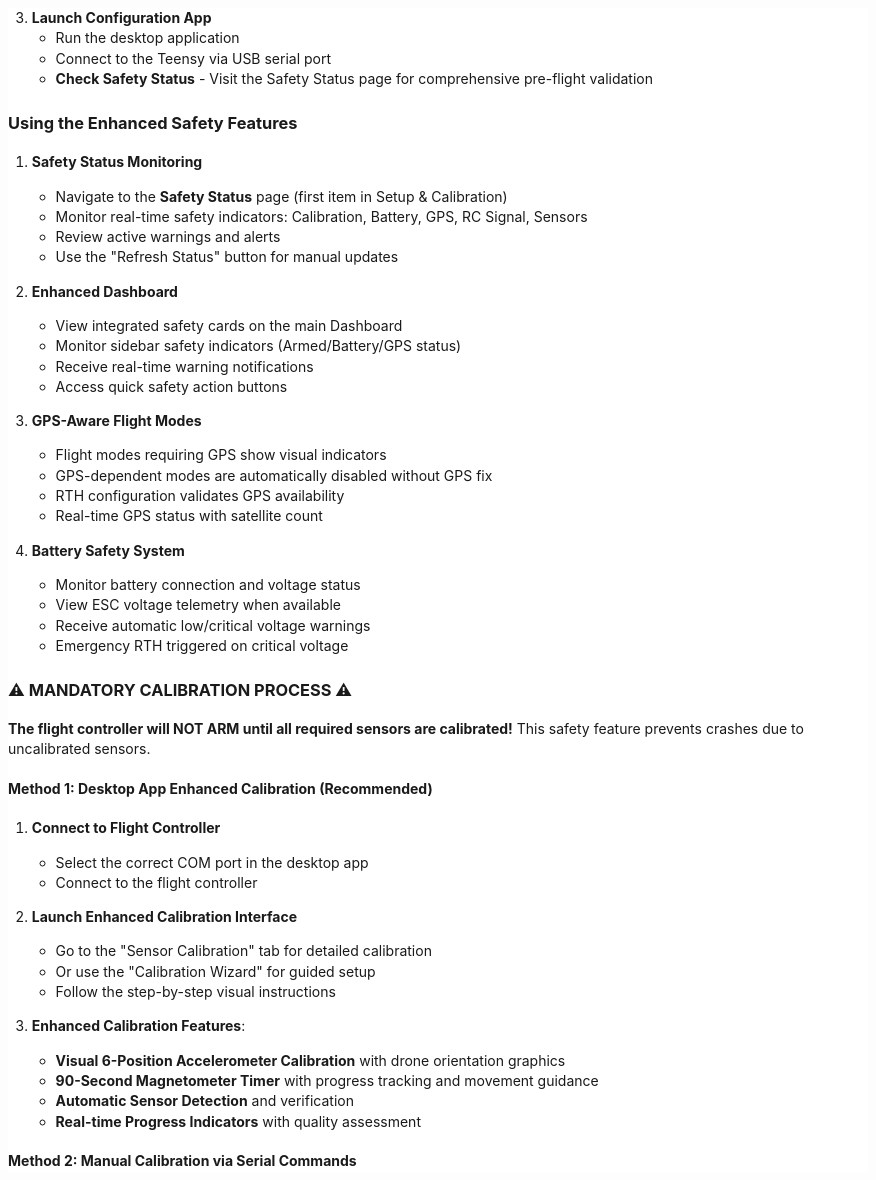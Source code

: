 3. **Launch Configuration App**
   - Run the desktop application
   - Connect to the Teensy via USB serial port
   - **Check Safety Status** - Visit the Safety Status page for comprehensive pre-flight validation

### Using the Enhanced Safety Features

1. **Safety Status Monitoring**
   - Navigate to the **Safety Status** page (first item in Setup & Calibration)
   - Monitor real-time safety indicators: Calibration, Battery, GPS, RC Signal, Sensors
   - Review active warnings and alerts
   - Use the "Refresh Status" button for manual updates

2. **Enhanced Dashboard**
   - View integrated safety cards on the main Dashboard
   - Monitor sidebar safety indicators (Armed/Battery/GPS status)
   - Receive real-time warning notifications
   - Access quick safety action buttons

3. **GPS-Aware Flight Modes**
   - Flight modes requiring GPS show visual indicators
   - GPS-dependent modes are automatically disabled without GPS fix
   - RTH configuration validates GPS availability
   - Real-time GPS status with satellite count

4. **Battery Safety System**
   - Monitor battery connection and voltage status
   - View ESC voltage telemetry when available
   - Receive automatic low/critical voltage warnings
   - Emergency RTH triggered on critical voltage

### **⚠️ MANDATORY CALIBRATION PROCESS ⚠️**

**The flight controller will NOT ARM until all required sensors are calibrated!** This safety feature prevents crashes due to uncalibrated sensors.

#### Method 1: Desktop App Enhanced Calibration (Recommended)

1. **Connect to Flight Controller**
   - Select the correct COM port in the desktop app
   - Connect to the flight controller

2. **Launch Enhanced Calibration Interface**
   - Go to the "Sensor Calibration" tab for detailed calibration
   - Or use the "Calibration Wizard" for guided setup
   - Follow the step-by-step visual instructions

3. **Enhanced Calibration Features**:
   - **Visual 6-Position Accelerometer Calibration** with drone orientation graphics
   - **90-Second Magnetometer Timer** with progress tracking and movement guidance
   - **Automatic Sensor Detection** and verification
   - **Real-time Progress Indicators** with quality assessment

#### Method 2: Manual Calibration via Serial Commands
